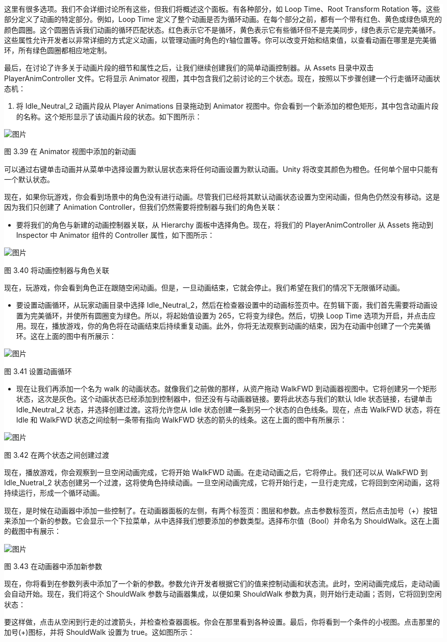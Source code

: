 这里有很多选项。我们不会详细讨论所有这些，但我们将概述这个面板。有各种部分，如 Loop Time、Root Transform Rotation 等。这些部分定义了动画的特定部分。例如，Loop Time 定义了整个动画是否为循环动画。在每个部分之前，都有一个带有红色、黄色或绿色填充的颜色圆圈。这个圆圈告诉我们动画的循环匹配状态。红色表示它不是循环，黄色表示它有些循环但不是完美同步，绿色表示它是完美循环。这些属性允许开发者以非常详细的方式定义动画，以管理动画时角色的`Y`轴位置等。你可以改变开始和结束值，以查看动画在哪里是完美循环，所有绿色圆圈都相应地定制。

最后，在讨论了许多关于动画片段的细节和属性之后，让我们继续创建我们的简单动画控制器。从 Assets 目录中双击 PlayerAnimController 文件。它将显示 Animator 视图，其中包含我们之前讨论的三个状态。现在，按照以下步骤创建一个行走循环动画状态机：

1.  将 Idle_Neutral_2 动画片段从 Player Animations 目录拖动到 Animator 视图中。你会看到一个新添加的橙色矩形，其中包含动画片段的名称。这个矩形显示了该动画片段的状态。如下图所示：

![图片](img/image_03_040.png)

图 3.39 在 Animator 视图中添加的新动画

可以通过右键单击动画并从菜单中选择设置为默认层状态来将任何动画设置为默认动画。Unity 将改变其颜色为橙色。任何单个层中只能有一个默认状态。

现在，如果你玩游戏，你会看到场景中的角色没有进行动画。尽管我们已经将其默认动画状态设置为空闲动画，但角色仍然没有移动。这是因为我们只创建了 Animation Controller，但我们仍然需要将控制器与我们的角色关联：

+   要将我们的角色与新建的动画控制器关联，从 Hierarchy 面板中选择角色。现在，将我们的 PlayerAnimController 从 Assets 拖动到 Inspector 中 Animator 组件的 Controller 属性，如下图所示：

![图片](img/image_03_041.png)

图 3.40 将动画控制器与角色关联

现在，玩游戏，你会看到角色正在跟随空闲动画。但是，一旦动画结束，它就会停止。我们希望在我们的情况下无限循环动画。

+   要设置动画循环，从玩家动画目录中选择 Idle_Neutral_2，然后在检查器设置中的动画标签页中。在剪辑下面，我们首先需要将动画设置为完美循环，并使所有圆圈变为绿色。所以，将起始值设置为 265，它将变为绿色。然后，切换 Loop Time 选项为开启，并点击应用。现在，播放游戏，你的角色将在动画结束后持续重复动画。此外，你将无法观察到动画的结束，因为在动画中创建了一个完美循环。这在上面的图中有所展示：

![图片](img/image_03_042.png)

图 3.41 设置动画循环

+   现在让我们再添加一个名为 walk 的动画状态。就像我们之前做的那样，从资产拖动 WalkFWD 到动画器视图中。它将创建另一个矩形状态，这次是灰色。这个动画状态已经添加到控制器中，但还没有与动画器链接。要将此状态与我们的默认 Idle 状态链接，右键单击 Idle_Neutral_2 状态，并选择创建过渡。这将允许您从 Idle 状态创建一条到另一个状态的白色线条。现在，点击 WalkFWD 状态，将在 Idle 和 WalkFWD 状态之间绘制一条带有指向 WalkFWD 状态的箭头的线条。这在上面的图中有所展示：

![图片](img/image_03_043.png)

图 3.42 在两个状态之间创建过渡

现在，播放游戏，你会观察到一旦空闲动画完成，它将开始 WalkFWD 动画。在走动动画之后，它将停止。我们还可以从 WalkFWD 到 Idle_Nuetral_2 状态创建另一个过渡，这将使角色持续动画。一旦空闲动画完成，它将开始行走，一旦行走完成，它将回到空闲动画，这将持续运行，形成一个循环动画。

现在，是时候在动画器中添加一些控制了。在动画器面板的左侧，有两个标签页：图层和参数。点击参数标签页，然后点击加号（+）按钮来添加一个新的参数。它会显示一个下拉菜单，从中选择我们想要添加的参数类型。选择布尔值（Bool）并命名为 ShouldWalk。这在上面的截图中有展示：

![图片](img/image_03_044.png)

图 3.43 在动画器中添加新参数

现在，你将看到在参数列表中添加了一个新的参数。参数允许开发者根据它们的值来控制动画和状态流。此时，空闲动画完成后，走动动画会自动开始。现在，我们将这个 ShouldWalk 参数与动画器集成，以便如果 ShouldWalk 参数为真，则开始行走动画；否则，它将回到空闲状态：

要这样做，点击从空闲到行走的过渡箭头，并检查检查器面板。你会在那里看到各种设置。最后，你将看到一个条件的小视图。点击那里的加号(+)图标，并将 ShouldWalk 设置为 true。这如图所示：

